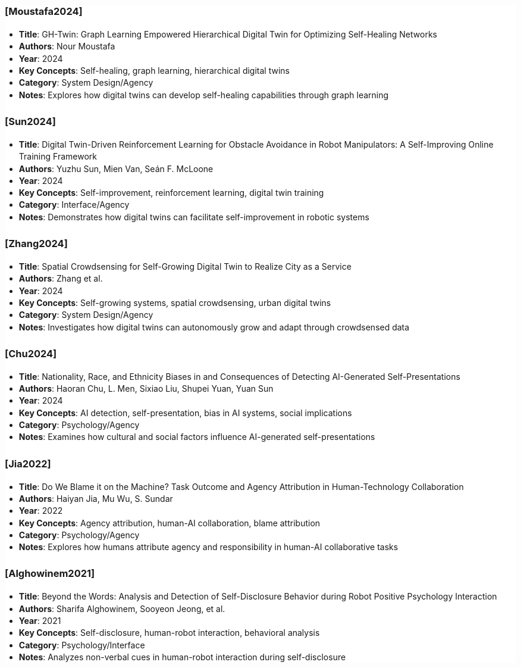 ### [Moustafa2024]
- **Title**: GH-Twin: Graph Learning Empowered Hierarchical Digital Twin for Optimizing Self-Healing Networks
- **Authors**: Nour Moustafa
- **Year**: 2024
- **Key Concepts**: Self-healing, graph learning, hierarchical digital twins
- **Category**: System Design/Agency
- **Notes**: Explores how digital twins can develop self-healing capabilities through graph learning

### [Sun2024]
- **Title**: Digital Twin-Driven Reinforcement Learning for Obstacle Avoidance in Robot Manipulators: A Self-Improving Online Training Framework
- **Authors**: Yuzhu Sun, Mien Van, Seán F. McLoone
- **Year**: 2024
- **Key Concepts**: Self-improvement, reinforcement learning, digital twin training
- **Category**: Interface/Agency
- **Notes**: Demonstrates how digital twins can facilitate self-improvement in robotic systems

### [Zhang2024]
- **Title**: Spatial Crowdsensing for Self-Growing Digital Twin to Realize City as a Service
- **Authors**: Zhang et al.
- **Year**: 2024
- **Key Concepts**: Self-growing systems, spatial crowdsensing, urban digital twins
- **Category**: System Design/Agency
- **Notes**: Investigates how digital twins can autonomously grow and adapt through crowdsensed data

### [Chu2024]
- **Title**: Nationality, Race, and Ethnicity Biases in and Consequences of Detecting AI-Generated Self-Presentations
- **Authors**: Haoran Chu, L. Men, Sixiao Liu, Shupei Yuan, Yuan Sun
- **Year**: 2024
- **Key Concepts**: AI detection, self-presentation, bias in AI systems, social implications
- **Category**: Psychology/Agency
- **Notes**: Examines how cultural and social factors influence AI-generated self-presentations

### [Jia2022]
- **Title**: Do We Blame it on the Machine? Task Outcome and Agency Attribution in Human-Technology Collaboration
- **Authors**: Haiyan Jia, Mu Wu, S. Sundar
- **Year**: 2022
- **Key Concepts**: Agency attribution, human-AI collaboration, blame attribution
- **Category**: Psychology/Agency
- **Notes**: Explores how humans attribute agency and responsibility in human-AI collaborative tasks

### [Alghowinem2021]
- **Title**: Beyond the Words: Analysis and Detection of Self-Disclosure Behavior during Robot Positive Psychology Interaction
- **Authors**: Sharifa Alghowinem, Sooyeon Jeong, et al.
- **Year**: 2021
- **Key Concepts**: Self-disclosure, human-robot interaction, behavioral analysis
- **Category**: Psychology/Interface
- **Notes**: Analyzes non-verbal cues in human-robot interaction during self-disclosure

